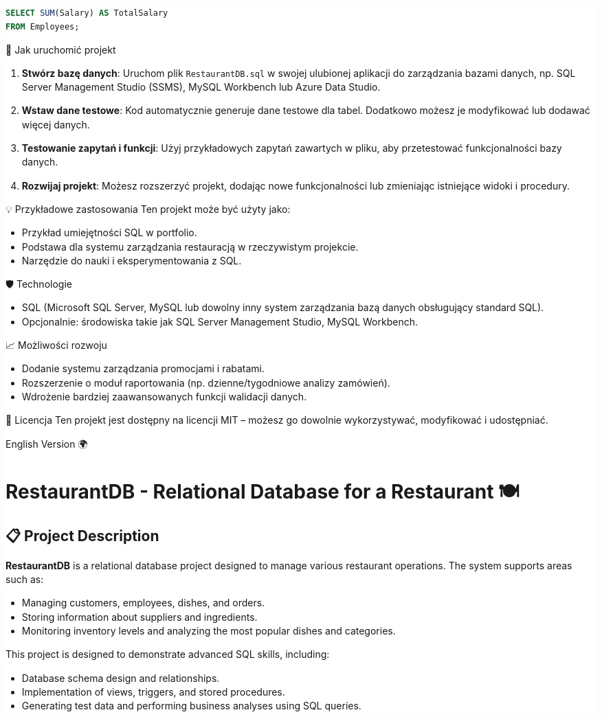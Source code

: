    ```sql
   SELECT SUM(Salary) AS TotalSalary
   FROM Employees;
   ```

🚀 Jak uruchomić projekt
1. **Stwórz bazę danych**:
   Uruchom plik `RestaurantDB.sql` w swojej ulubionej aplikacji do zarządzania bazami danych, np. SQL Server Management Studio (SSMS), MySQL Workbench lub Azure Data Studio.

2. **Wstaw dane testowe**:
   Kod automatycznie generuje dane testowe dla tabel. Dodatkowo możesz je modyfikować lub dodawać więcej danych.

3. **Testowanie zapytań i funkcji**:
   Użyj przykładowych zapytań zawartych w pliku, aby przetestować funkcjonalności bazy danych.

4. **Rozwijaj projekt**:
   Możesz rozszerzyć projekt, dodając nowe funkcjonalności lub zmieniając istniejące widoki i procedury.

💡 Przykładowe zastosowania
Ten projekt może być użyty jako:
- Przykład umiejętności SQL w portfolio.
- Podstawa dla systemu zarządzania restauracją w rzeczywistym projekcie.
- Narzędzie do nauki i eksperymentowania z SQL.

🛡️ Technologie
- SQL (Microsoft SQL Server, MySQL lub dowolny inny system zarządzania bazą danych obsługujący standard SQL).
- Opcjonalnie: środowiska takie jak SQL Server Management Studio, MySQL Workbench.

📈 Możliwości rozwoju
- Dodanie systemu zarządzania promocjami i rabatami.
- Rozszerzenie o moduł raportowania (np. dzienne/tygodniowe analizy zamówień).
- Wdrożenie bardziej zaawansowanych funkcji walidacji danych.

📝 Licencja
Ten projekt jest dostępny na licencji MIT – możesz go dowolnie wykorzystywać, modyfikować i udostępniać.




English Version 🌍

# RestaurantDB - Relational Database for a Restaurant 🍽️

## 📋 Project Description
**RestaurantDB** is a relational database project designed to manage various restaurant operations. The system supports areas such as:
- Managing customers, employees, dishes, and orders.
- Storing information about suppliers and ingredients.
- Monitoring inventory levels and analyzing the most popular dishes and categories.

This project is designed to demonstrate advanced SQL skills, including:
- Database schema design and relationships.
- Implementation of views, triggers, and stored procedures.
- Generating test data and performing business analyses using SQL queries.
